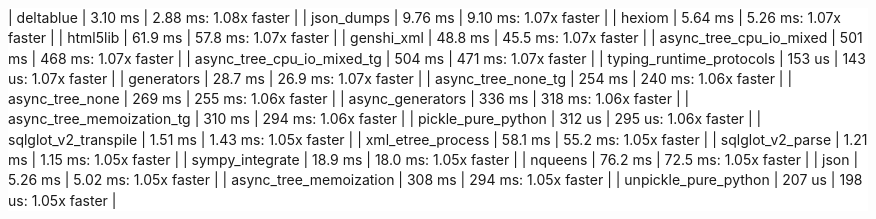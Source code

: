 | deltablue                  | 3.10 ms                                                                                                         | 2.88 ms: 1.08x faster                                                                                                 |
| json_dumps                 | 9.76 ms                                                                                                         | 9.10 ms: 1.07x faster                                                                                                 |
| hexiom                     | 5.64 ms                                                                                                         | 5.26 ms: 1.07x faster                                                                                                 |
| html5lib                   | 61.9 ms                                                                                                         | 57.8 ms: 1.07x faster                                                                                                 |
| genshi_xml                 | 48.8 ms                                                                                                         | 45.5 ms: 1.07x faster                                                                                                 |
| async_tree_cpu_io_mixed    | 501 ms                                                                                                          | 468 ms: 1.07x faster                                                                                                  |
| async_tree_cpu_io_mixed_tg | 504 ms                                                                                                          | 471 ms: 1.07x faster                                                                                                  |
| typing_runtime_protocols   | 153 us                                                                                                          | 143 us: 1.07x faster                                                                                                  |
| generators                 | 28.7 ms                                                                                                         | 26.9 ms: 1.07x faster                                                                                                 |
| async_tree_none_tg         | 254 ms                                                                                                          | 240 ms: 1.06x faster                                                                                                  |
| async_tree_none            | 269 ms                                                                                                          | 255 ms: 1.06x faster                                                                                                  |
| async_generators           | 336 ms                                                                                                          | 318 ms: 1.06x faster                                                                                                  |
| async_tree_memoization_tg  | 310 ms                                                                                                          | 294 ms: 1.06x faster                                                                                                  |
| pickle_pure_python         | 312 us                                                                                                          | 295 us: 1.06x faster                                                                                                  |
| sqlglot_v2_transpile       | 1.51 ms                                                                                                         | 1.43 ms: 1.05x faster                                                                                                 |
| xml_etree_process          | 58.1 ms                                                                                                         | 55.2 ms: 1.05x faster                                                                                                 |
| sqlglot_v2_parse           | 1.21 ms                                                                                                         | 1.15 ms: 1.05x faster                                                                                                 |
| sympy_integrate            | 18.9 ms                                                                                                         | 18.0 ms: 1.05x faster                                                                                                 |
| nqueens                    | 76.2 ms                                                                                                         | 72.5 ms: 1.05x faster                                                                                                 |
| json                       | 5.26 ms                                                                                                         | 5.02 ms: 1.05x faster                                                                                                 |
| async_tree_memoization     | 308 ms                                                                                                          | 294 ms: 1.05x faster                                                                                                  |
| unpickle_pure_python       | 207 us                                                                                                          | 198 us: 1.05x faster                                                                                                  |